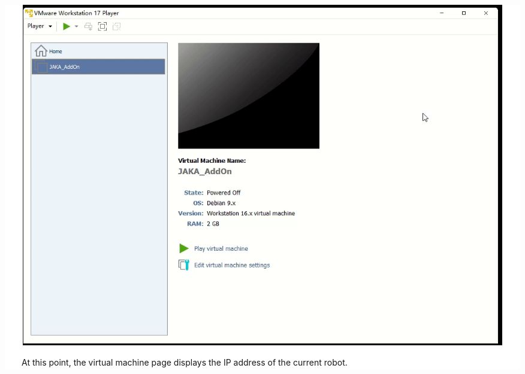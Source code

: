 <div align="center"><img width="800"  src="./image/start_vm.gif"/></div>

&emsp;&emsp;At this point, the virtual machine page displays the IP address of the current robot.
